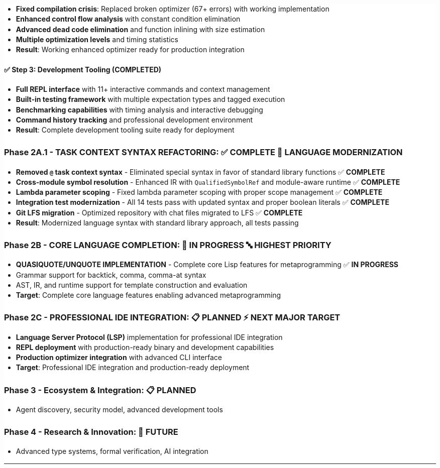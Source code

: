 - **Fixed compilation crisis**: Replaced broken optimizer (67+ errors) with working implementation
- **Enhanced control flow analysis** with constant condition elimination
- **Advanced dead code elimination** and function inlining with size estimation
- **Multiple optimization levels** and timing statistics
- **Result**: Working enhanced optimizer ready for production integration

#### **✅ Step 3: Development Tooling (COMPLETED)**

- **Full REPL interface** with 11+ interactive commands and context management
- **Built-in testing framework** with multiple expectation types and tagged execution
- **Benchmarking capabilities** with timing analysis and interactive debugging
- **Command history tracking** and professional development environment
- **Result**: Complete development tooling suite ready for deployment

### **Phase 2A.1 - TASK CONTEXT SYNTAX REFACTORING: ✅ COMPLETE** 🔧 **LANGUAGE MODERNIZATION**

- **Removed `@` task context syntax** - Eliminated special syntax in favor of standard library functions ✅ **COMPLETE**
- **Cross-module symbol resolution** - Enhanced IR with `QualifiedSymbolRef` and module-aware runtime ✅ **COMPLETE**
- **Lambda parameter scoping** - Fixed lambda parameter scoping with proper scope management ✅ **COMPLETE**
- **Integration test modernization** - All 14 tests pass with updated syntax and proper boolean literals ✅ **COMPLETE**
- **Git LFS migration** - Optimized repository with chat files migrated to LFS ✅ **COMPLETE**
- **Result**: Modernized language syntax with standard library approach, all tests passing

### **Phase 2B - CORE LANGUAGE COMPLETION: 🚧 IN PROGRESS** 🔤 **HIGHEST PRIORITY**

- **QUASIQUOTE/UNQUOTE IMPLEMENTATION** - Complete core Lisp features for metaprogramming ✅ **IN PROGRESS**
- Grammar support for backtick, comma, comma-at syntax
- AST, IR, and runtime support for template construction and evaluation
- **Target**: Complete core language features enabling advanced metaprogramming

### **Phase 2C - PROFESSIONAL IDE INTEGRATION: 📋 PLANNED** ⚡ **NEXT MAJOR TARGET**

- **Language Server Protocol (LSP)** implementation for professional IDE integration
- **REPL deployment** with production-ready binary and development capabilities
- **Production optimizer integration** with advanced CLI interface
- **Target**: Professional IDE integration and production-ready deployment

### **Phase 3 - Ecosystem & Integration: 📋 PLANNED**

- Agent discovery, security model, advanced development tools

### **Phase 4 - Research & Innovation: 🔮 FUTURE**

- Advanced type systems, formal verification, AI integration

---
